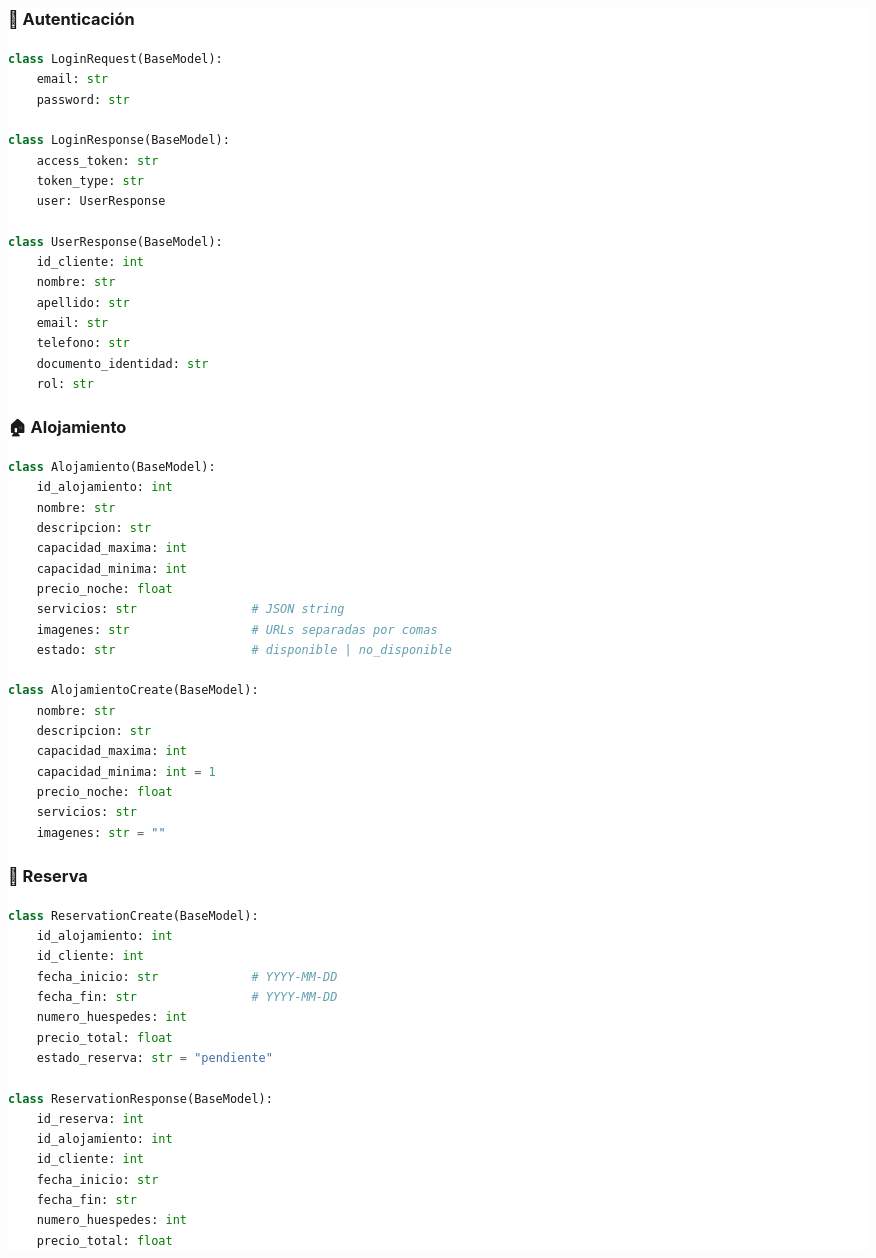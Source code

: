 ### 🔐 Autenticación
```python
class LoginRequest(BaseModel):
    email: str
    password: str

class LoginResponse(BaseModel):
    access_token: str
    token_type: str
    user: UserResponse

class UserResponse(BaseModel):
    id_cliente: int
    nombre: str
    apellido: str
    email: str
    telefono: str
    documento_identidad: str
    rol: str
```

### 🏠 Alojamiento
```python
class Alojamiento(BaseModel):
    id_alojamiento: int
    nombre: str
    descripcion: str
    capacidad_maxima: int
    capacidad_minima: int
    precio_noche: float
    servicios: str                # JSON string
    imagenes: str                 # URLs separadas por comas
    estado: str                   # disponible | no_disponible

class AlojamientoCreate(BaseModel):
    nombre: str
    descripcion: str
    capacidad_maxima: int
    capacidad_minima: int = 1
    precio_noche: float
    servicios: str
    imagenes: str = ""
```

### 📅 Reserva
```python
class ReservationCreate(BaseModel):
    id_alojamiento: int
    id_cliente: int
    fecha_inicio: str             # YYYY-MM-DD
    fecha_fin: str                # YYYY-MM-DD
    numero_huespedes: int
    precio_total: float
    estado_reserva: str = "pendiente"

class ReservationResponse(BaseModel):
    id_reserva: int
    id_alojamiento: int
    id_cliente: int
    fecha_inicio: str
    fecha_fin: str
    numero_huespedes: int
    precio_total: float
```